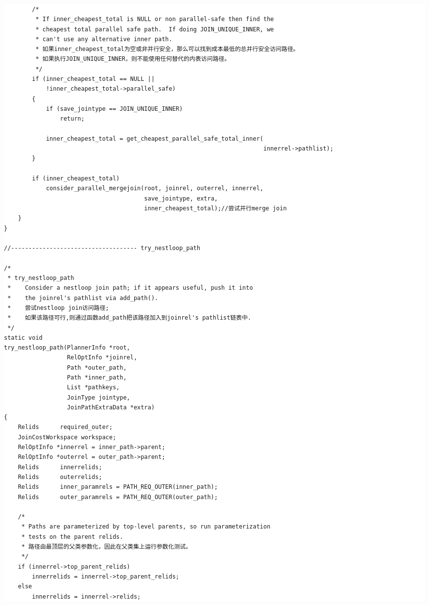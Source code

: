             /*
             * If inner_cheapest_total is NULL or non parallel-safe then find the
             * cheapest total parallel safe path.  If doing JOIN_UNIQUE_INNER, we
             * can't use any alternative inner path.
             * 如果inner_cheapest_total为空或非并行安全，那么可以找到成本最低的总并行安全访问路径。
             * 如果执行JOIN_UNIQUE_INNER，则不能使用任何替代的内表访问路径。
             */
            if (inner_cheapest_total == NULL ||
                !inner_cheapest_total->parallel_safe)
            {
                if (save_jointype == JOIN_UNIQUE_INNER)
                    return;
    
                inner_cheapest_total = get_cheapest_parallel_safe_total_inner(
                                                                              innerrel->pathlist);
            }
    
            if (inner_cheapest_total)
                consider_parallel_mergejoin(root, joinrel, outerrel, innerrel,
                                            save_jointype, extra,
                                            inner_cheapest_total);//尝试并行merge join
        }
    }
    
    //------------------------------------ try_nestloop_path
    
    /*
     * try_nestloop_path
     *    Consider a nestloop join path; if it appears useful, push it into
     *    the joinrel's pathlist via add_path().
     *    尝试nestloop join访问路径;
     *    如果该路径可行,则通过函数add_path把该路径加入到joinrel's pathlist链表中.
     */
    static void
    try_nestloop_path(PlannerInfo *root,
                      RelOptInfo *joinrel,
                      Path *outer_path,
                      Path *inner_path,
                      List *pathkeys,
                      JoinType jointype,
                      JoinPathExtraData *extra)
    {
        Relids      required_outer;
        JoinCostWorkspace workspace;
        RelOptInfo *innerrel = inner_path->parent;
        RelOptInfo *outerrel = outer_path->parent;
        Relids      innerrelids;
        Relids      outerrelids;
        Relids      inner_paramrels = PATH_REQ_OUTER(inner_path);
        Relids      outer_paramrels = PATH_REQ_OUTER(outer_path);
    
        /*
         * Paths are parameterized by top-level parents, so run parameterization
         * tests on the parent relids.
         * 路径由最顶层的父类参数化，因此在父类集上运行参数化测试。
         */
        if (innerrel->top_parent_relids)
            innerrelids = innerrel->top_parent_relids;
        else
            innerrelids = innerrel->relids;
    